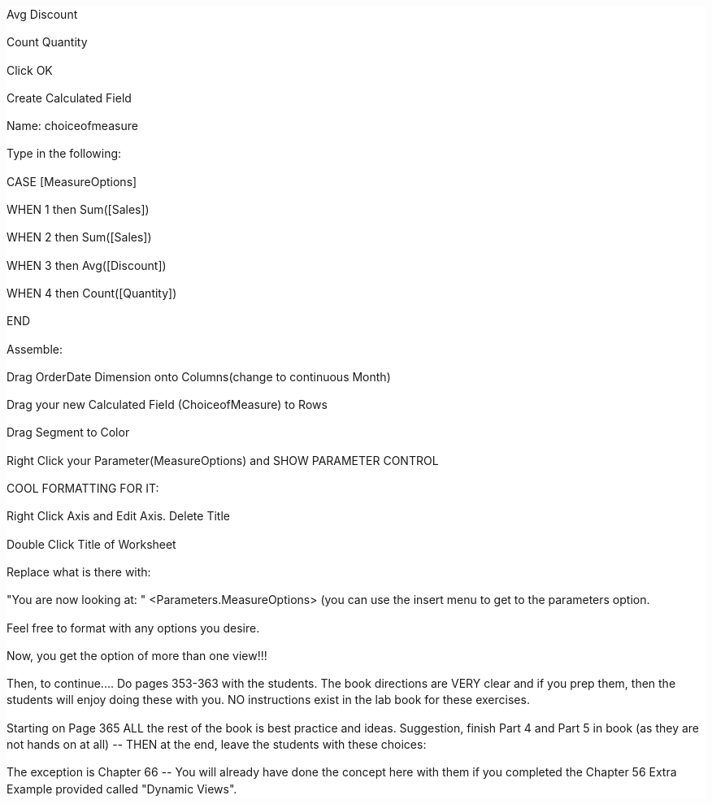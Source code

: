 Avg Discount

Count Quantity

Click OK

Create Calculated Field

Name: choiceofmeasure

Type in the following:

CASE \[MeasureOptions\]

WHEN 1 then Sum(\[Sales\])

WHEN 2 then Sum(\[Sales\])

WHEN 3 then Avg(\[Discount\])

WHEN 4 then Count(\[Quantity\])

END

Assemble:

Drag OrderDate Dimension onto Columns(change to continuous Month)

Drag your new Calculated Field (ChoiceofMeasure) to Rows

Drag Segment to Color

Right Click your Parameter(MeasureOptions) and SHOW PARAMETER CONTROL

COOL FORMATTING FOR IT:

Right Click Axis and Edit Axis. Delete Title

Double Click Title of Worksheet

Replace what is there with:

"You are now looking at: " \<Parameters.MeasureOptions\> (you can use
the insert menu to get to the parameters option.

Feel free to format with any options you desire.

Now, you get the option of more than one view!!!

Then, to continue.... Do pages 353-363 with the students. The book
directions are VERY clear and if you prep them, then the students will
enjoy doing these with you. NO instructions exist in the lab book for
these exercises.

Starting on Page 365 ALL the rest of the book is best practice and
ideas. Suggestion, finish Part 4 and Part 5 in book (as they are not
hands on at all) -- THEN at the end, leave the students with these
choices:

The exception is Chapter 66 -- You will already have done the concept
here with them if you completed the Chapter 56 Extra Example provided
called "Dynamic Views".
